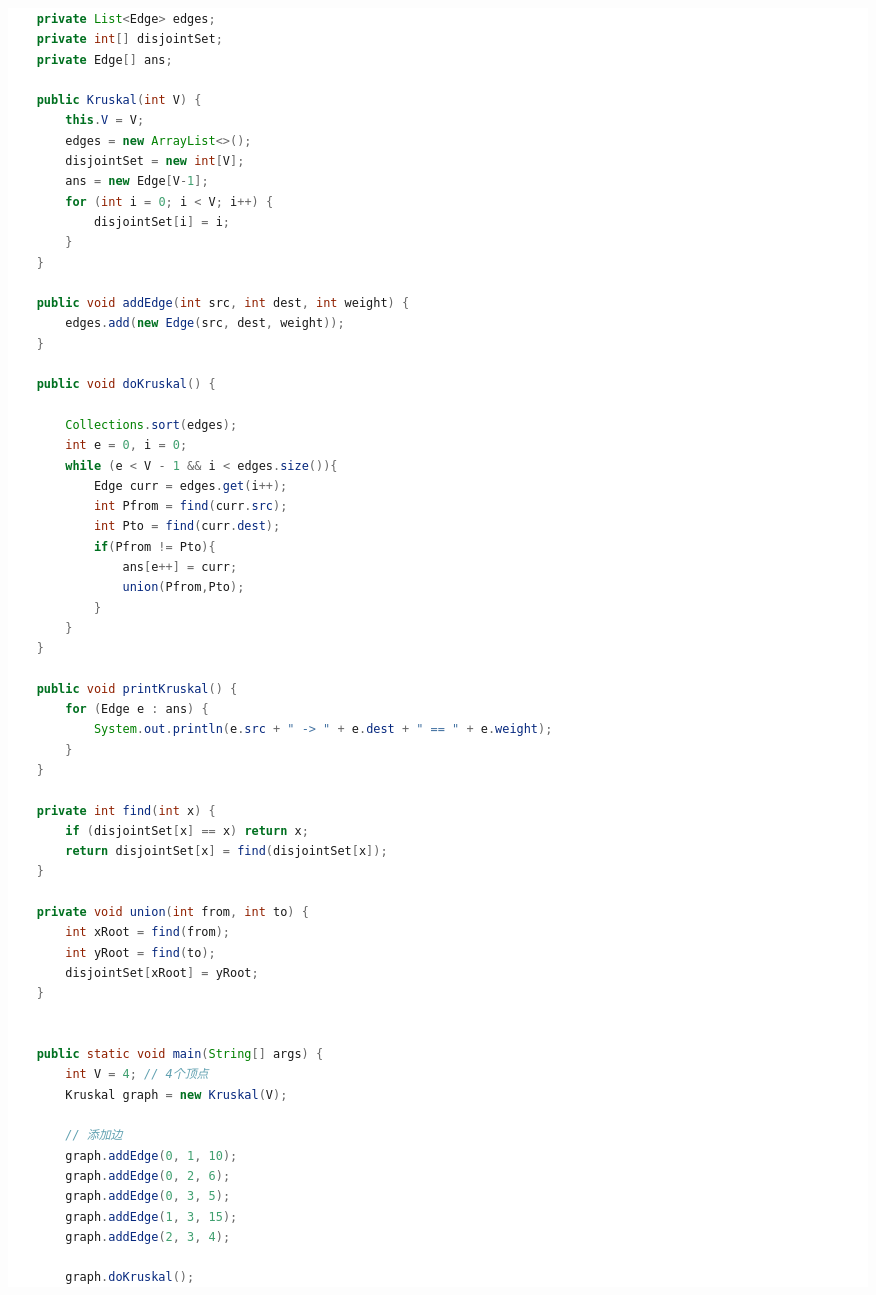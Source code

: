 ```java
    private List<Edge> edges;
    private int[] disjointSet;
    private Edge[] ans;

    public Kruskal(int V) {
        this.V = V;
        edges = new ArrayList<>();
        disjointSet = new int[V];
        ans = new Edge[V-1];
        for (int i = 0; i < V; i++) {
            disjointSet[i] = i;
        }
    }

    public void addEdge(int src, int dest, int weight) {
        edges.add(new Edge(src, dest, weight));
    }

    public void doKruskal() {

        Collections.sort(edges);
        int e = 0, i = 0;
        while (e < V - 1 && i < edges.size()){
            Edge curr = edges.get(i++);
            int Pfrom = find(curr.src);
            int Pto = find(curr.dest);
            if(Pfrom != Pto){
                ans[e++] = curr;
                union(Pfrom,Pto);
            }
        }
    }

    public void printKruskal() {
        for (Edge e : ans) {
            System.out.println(e.src + " -> " + e.dest + " == " + e.weight);
        }
    }

    private int find(int x) {
        if (disjointSet[x] == x) return x;
        return disjointSet[x] = find(disjointSet[x]);
    }

    private void union(int from, int to) {
        int xRoot = find(from);
        int yRoot = find(to);
        disjointSet[xRoot] = yRoot;
    }


    public static void main(String[] args) {
        int V = 4; // 4个顶点
        Kruskal graph = new Kruskal(V);

        // 添加边
        graph.addEdge(0, 1, 10);
        graph.addEdge(0, 2, 6);
        graph.addEdge(0, 3, 5);
        graph.addEdge(1, 3, 15);
        graph.addEdge(2, 3, 4);

        graph.doKruskal();
```